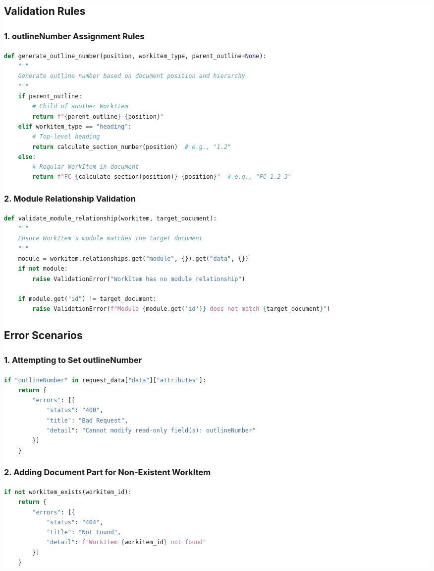 ## Validation Rules

### 1. outlineNumber Assignment Rules

```python
def generate_outline_number(position, workitem_type, parent_outline=None):
    """
    Generate outline number based on document position and hierarchy
    """
    if parent_outline:
        # Child of another WorkItem
        return f"{parent_outline}-{position}"
    elif workitem_type == "heading":
        # Top-level heading
        return calculate_section_number(position)  # e.g., "1.2"
    else:
        # Regular WorkItem in document
        return f"FC-{calculate_section(position)}-{position}"  # e.g., "FC-1.2-3"
```

### 2. Module Relationship Validation

```python
def validate_module_relationship(workitem, target_document):
    """
    Ensure WorkItem's module matches the target document
    """
    module = workitem.relationships.get("module", {}).get("data", {})
    if not module:
        raise ValidationError("WorkItem has no module relationship")
    
    if module.get("id") != target_document:
        raise ValidationError(f"Module {module.get('id')} does not match {target_document}")
```

## Error Scenarios

### 1. Attempting to Set outlineNumber
```python
if "outlineNumber" in request_data["data"]["attributes"]:
    return {
        "errors": [{
            "status": "400",
            "title": "Bad Request",
            "detail": "Cannot modify read-only field(s): outlineNumber"
        }]
    }
```

### 2. Adding Document Part for Non-Existent WorkItem
```python
if not workitem_exists(workitem_id):
    return {
        "errors": [{
            "status": "404",
            "title": "Not Found",
            "detail": f"WorkItem {workitem_id} not found"
        }]
    }
```
